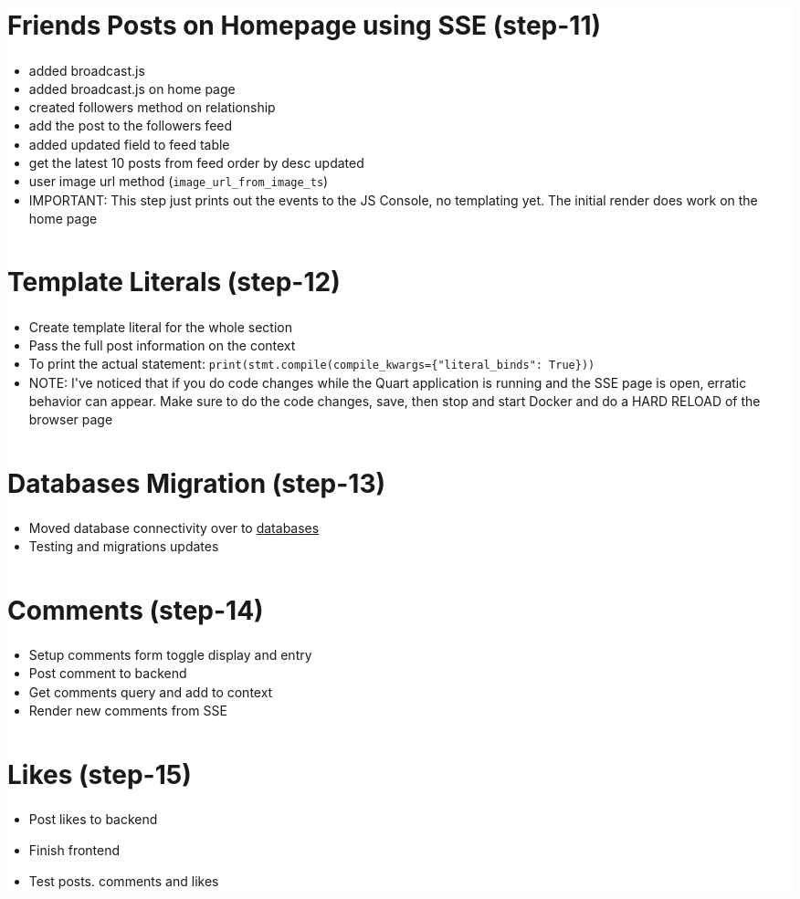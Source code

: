 
# Friends Posts on Homepage using SSE (step-11)

- added broadcast.js
- added broadcast.js on home page
- created followers method on relationship
- add the post to the followers feed 
- added updated field to feed table
- get the latest 10 posts from feed order by desc updated
- user image url method (`image_url_from_image_ts`)
- IMPORTANT: This step just prints out the events to the JS Console, no templating yet. The initial render does work on the home page

# Template Literals (step-12)

- Create template literal for the whole section
- Pass the full post information on the context
- To print the actual statement: `print(stmt.compile(compile_kwargs={"literal_binds": True}))`
- NOTE: I've noticed that if you do code changes while the Quart application is running and the SSE page is open, erratic behavior can appear. Make sure to do the code changes, save, then stop and start Docker and do a HARD RELOAD of the browser page

# Databases Migration (step-13)

- Moved database connectivity over to [databases](https://www.encode.io/databases/)
- Testing and migrations updates

# Comments (step-14)

- Setup comments form toggle display and entry
- Post comment to backend
- Get comments query and add to context
- Render new comments from SSE

# Likes (step-15)

- Post likes to backend
- Finish frontend

- Test posts. comments and likes

